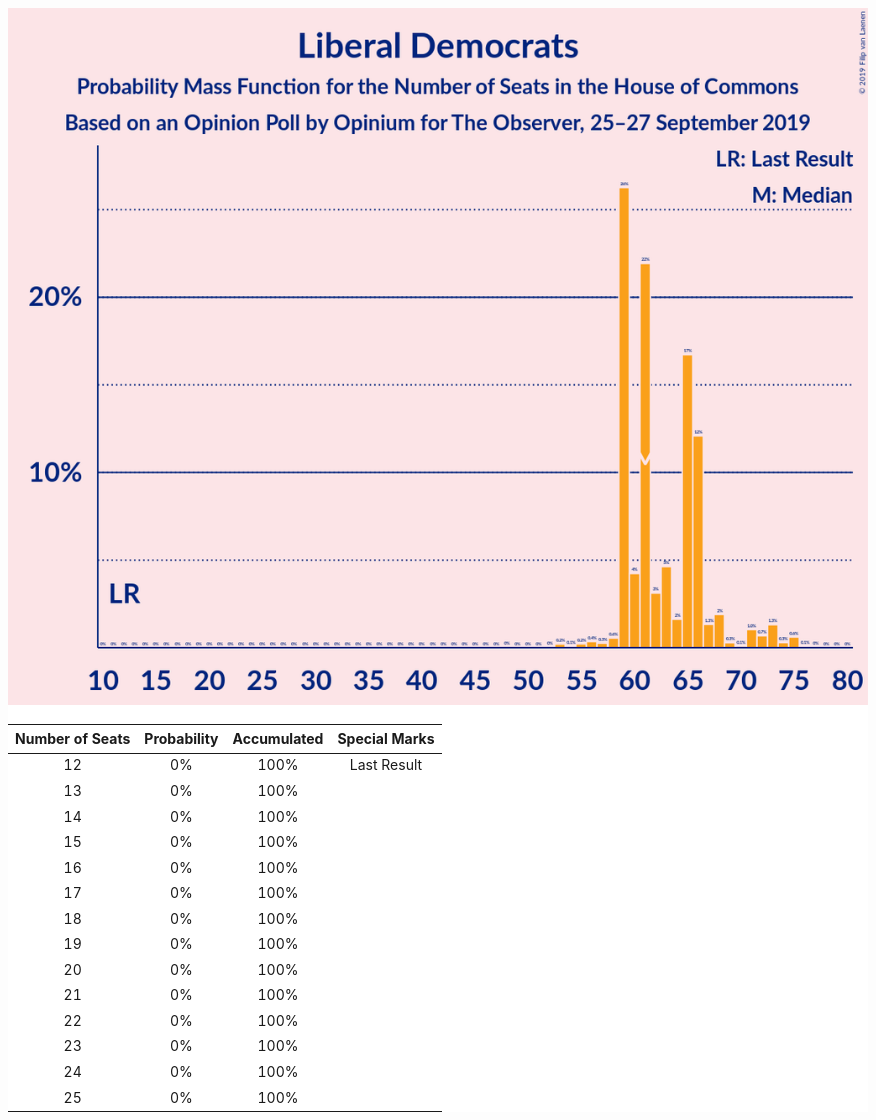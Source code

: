 ![Graph with seats probability mass function not yet produced](2019-09-27-Opinium-seats-pmf-liberaldemocrats.png "Seats Probability Mass Function")

| Number of Seats | Probability | Accumulated | Special Marks |
|:---------------:|:-----------:|:-----------:|:-------------:|
| 12 | 0% | 100% | Last Result |
| 13 | 0% | 100% |  |
| 14 | 0% | 100% |  |
| 15 | 0% | 100% |  |
| 16 | 0% | 100% |  |
| 17 | 0% | 100% |  |
| 18 | 0% | 100% |  |
| 19 | 0% | 100% |  |
| 20 | 0% | 100% |  |
| 21 | 0% | 100% |  |
| 22 | 0% | 100% |  |
| 23 | 0% | 100% |  |
| 24 | 0% | 100% |  |
| 25 | 0% | 100% |  |